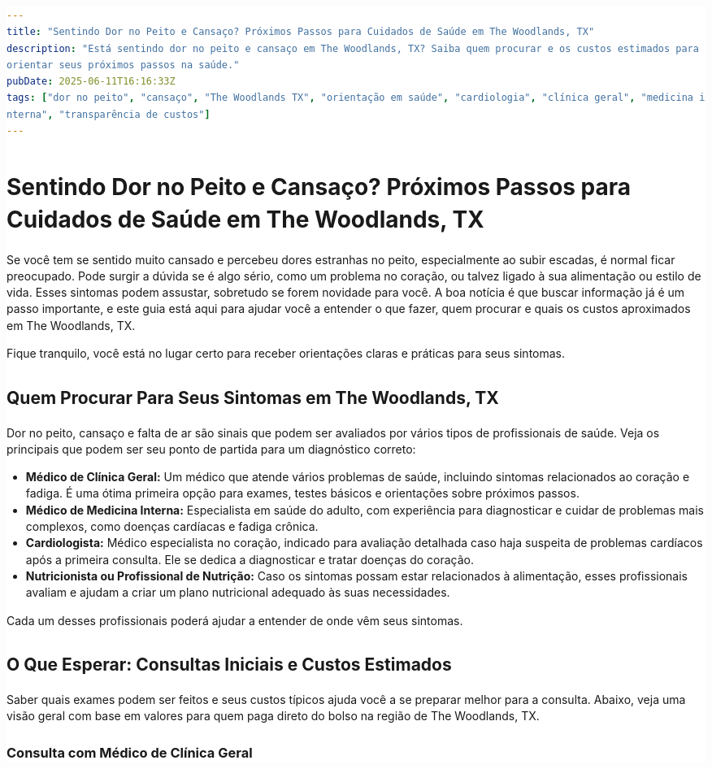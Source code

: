 ```yaml
---
title: "Sentindo Dor no Peito e Cansaço? Próximos Passos para Cuidados de Saúde em The Woodlands, TX"
description: "Está sentindo dor no peito e cansaço em The Woodlands, TX? Saiba quem procurar e os custos estimados para orientar seus próximos passos na saúde."
pubDate: 2025-06-11T16:16:33Z
tags: ["dor no peito", "cansaço", "The Woodlands TX", "orientação em saúde", "cardiologia", "clínica geral", "medicina interna", "transparência de custos"]
---
```


# Sentindo Dor no Peito e Cansaço? Próximos Passos para Cuidados de Saúde em The Woodlands, TX

Se você tem se sentido muito cansado e percebeu dores estranhas no peito, especialmente ao subir escadas, é normal ficar preocupado. Pode surgir a dúvida se é algo sério, como um problema no coração, ou talvez ligado à sua alimentação ou estilo de vida. Esses sintomas podem assustar, sobretudo se forem novidade para você. A boa notícia é que buscar informação já é um passo importante, e este guia está aqui para ajudar você a entender o que fazer, quem procurar e quais os custos aproximados em The Woodlands, TX.

Fique tranquilo, você está no lugar certo para receber orientações claras e práticas para seus sintomas.

## Quem Procurar Para Seus Sintomas em The Woodlands, TX

Dor no peito, cansaço e falta de ar são sinais que podem ser avaliados por vários tipos de profissionais de saúde. Veja os principais que podem ser seu ponto de partida para um diagnóstico correto:

- **Médico de Clínica Geral:** Um médico que atende vários problemas de saúde, incluindo sintomas relacionados ao coração e fadiga. É uma ótima primeira opção para exames, testes básicos e orientações sobre próximos passos.
- **Médico de Medicina Interna:** Especialista em saúde do adulto, com experiência para diagnosticar e cuidar de problemas mais complexos, como doenças cardíacas e fadiga crônica.
- **Cardiologista:** Médico especialista no coração, indicado para avaliação detalhada caso haja suspeita de problemas cardíacos após a primeira consulta. Ele se dedica a diagnosticar e tratar doenças do coração.
- **Nutricionista ou Profissional de Nutrição:** Caso os sintomas possam estar relacionados à alimentação, esses profissionais avaliam e ajudam a criar um plano nutricional adequado às suas necessidades.

Cada um desses profissionais poderá ajudar a entender de onde vêm seus sintomas.

## O Que Esperar: Consultas Iniciais e Custos Estimados

Saber quais exames podem ser feitos e seus custos típicos ajuda você a se preparar melhor para a consulta. Abaixo, veja uma visão geral com base em valores para quem paga direto do bolso na região de The Woodlands, TX.

### Consulta com Médico de Clínica Geral
